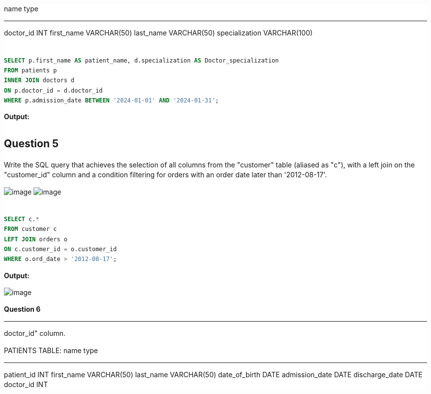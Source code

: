 name             type
---------------  ---------------
doctor_id        INT
first_name       VARCHAR(50)
last_name        VARCHAR(50)
specialization   VARCHAR(100)


```sql

SELECT p.first_name AS patient_name, d.specialization AS Doctor_specialization
FROM patients p
INNER JOIN doctors d
ON p.doctor_id = d.doctor_id
WHERE p.admission_date BETWEEN '2024-01-01' AND '2024-01-31';

```

**Output:**



**Question 5**
---
Write the SQL query that achieves the selection of all columns from the "customer" table (aliased as "c"), with a left join on the "customer_id" column and a condition filtering for orders with an order date later than '2012-08-17'.

<img width="595" height="101" alt="image" src="https://github.com/user-attachments/assets/fa832780-40bb-490d-9ad5-3dab09ce53a7" />

<img width="574" height="96" alt="image" src="https://github.com/user-attachments/assets/54a408fa-a914-4beb-98f6-3e9f0ff5cf9c" />






```sql

SELECT c.*
FROM customer c
LEFT JOIN orders o
ON c.customer_id = o.customer_id
WHERE o.ord_date > '2012-08-17';

```

**Output:**

<img width="1238" height="601" alt="image" src="https://github.com/user-attachments/assets/44b95824-f591-4915-b440-990888bd239d" />


**Question 6**

---
doctor_id" column.

PATIENTS TABLE:
name             type
---------------  ---------------
patient_id       INT
first_name       VARCHAR(50)
last_name        VARCHAR(50)
date_of_birth    DATE
admission_date   DATE
discharge_date   DATE
doctor_id        INT

